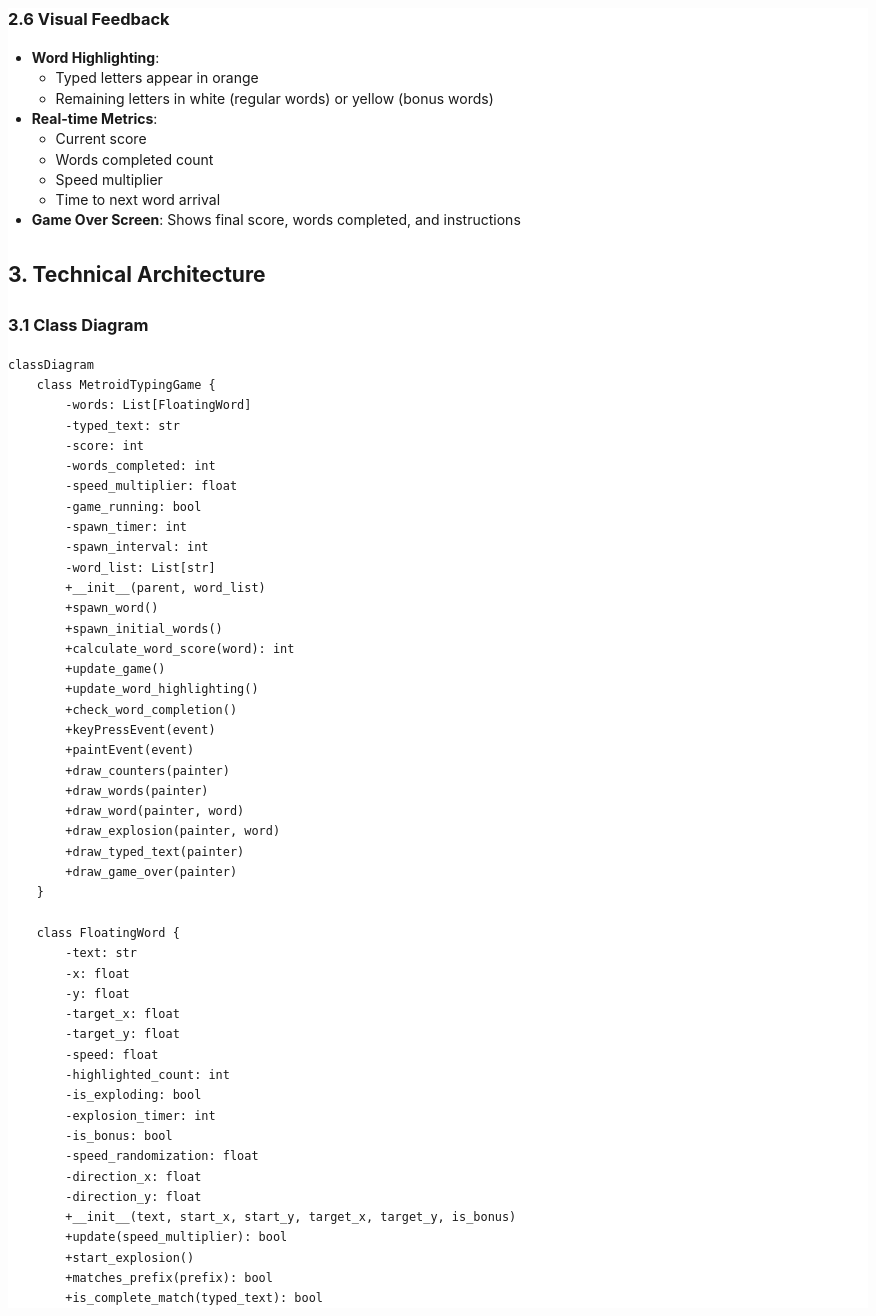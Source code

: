 ### 2.6 Visual Feedback
- **Word Highlighting**: 
  - Typed letters appear in orange
  - Remaining letters in white (regular words) or yellow (bonus words)
- **Real-time Metrics**: 
  - Current score
  - Words completed count
  - Speed multiplier
  - Time to next word arrival
- **Game Over Screen**: Shows final score, words completed, and instructions

## 3. Technical Architecture

### 3.1 Class Diagram

```mermaid
classDiagram
    class MetroidTypingGame {
        -words: List[FloatingWord]
        -typed_text: str
        -score: int
        -words_completed: int
        -speed_multiplier: float
        -game_running: bool
        -spawn_timer: int
        -spawn_interval: int
        -word_list: List[str]
        +__init__(parent, word_list)
        +spawn_word()
        +spawn_initial_words()
        +calculate_word_score(word): int
        +update_game()
        +update_word_highlighting()
        +check_word_completion()
        +keyPressEvent(event)
        +paintEvent(event)
        +draw_counters(painter)
        +draw_words(painter)
        +draw_word(painter, word)
        +draw_explosion(painter, word)
        +draw_typed_text(painter)
        +draw_game_over(painter)
    }

    class FloatingWord {
        -text: str
        -x: float
        -y: float
        -target_x: float
        -target_y: float
        -speed: float
        -highlighted_count: int
        -is_exploding: bool
        -explosion_timer: int
        -is_bonus: bool
        -speed_randomization: float
        -direction_x: float
        -direction_y: float
        +__init__(text, start_x, start_y, target_x, target_y, is_bonus)
        +update(speed_multiplier): bool
        +start_explosion()
        +matches_prefix(prefix): bool
        +is_complete_match(typed_text): bool
```